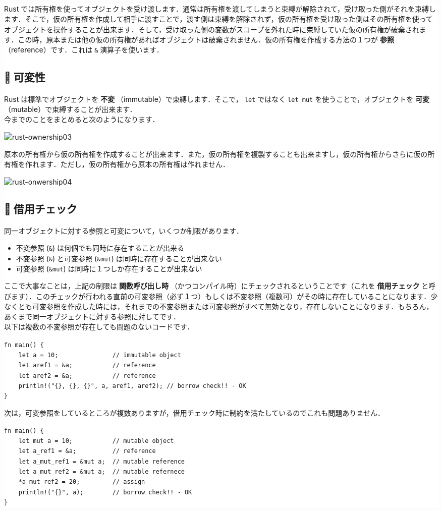 Rust
では所有権を使ってオブジェクトを受け渡します．通常は所有権を渡してしまうと束縛が解除されて，受け取った側がそれを束縛します．そこで，仮の所有権を作成して相手に渡すことで，渡す側は束縛を解除されず，仮の所有権を受け取った側はその所有権を使ってオブジェクトを操作することが出来ます．そして，受け取った側の変数がスコープを外れた時に束縛していた仮の所有権が破棄されます．この時，原本または他の仮の所有権があればオブジェクトは破棄されません．仮の所有権を作成する方法の１つが
**参照** （reference）です．これは `&` 演算子を使います．

## 📌 可変性

Rust は標準でオブジェクトを **不変** （immutable）で束縛します．そこで，
`let` ではなく `let mut` を使うことで，オブジェクトを **可変**
（mutable）で束縛することが出来ます．\
今までのことをまとめると次のようになります．

![rust-ownership03](https://storage.googleapis.com/zenn-user-upload/2p2nk7hbow4x1l6d90325kzswhck)

原本の所有権から仮の所有権を作成することが出来ます．また，仮の所有権を複製することも出来ますし，仮の所有権からさらに仮の所有権を作れます．ただし，仮の所有権から原本の所有権は作れません．

![rust-onwership04](https://storage.googleapis.com/zenn-user-upload/sdla0v4i1kedb3rcg1t9bahuvr9k)

## 📌 借用チェック

同一オブジェクトに対する参照と可変について，いくつか制限があります．

-   不変参照 (`&`) は何個でも同時に存在することが出来る
-   不変参照 (`&`) と可変参照 (`&mut`) は同時に存在することが出来ない
-   可変参照 (`&mut`) は同時に１つしか存在することが出来ない

ここで大事なことは，上記の制限は **関数呼び出し時**
（かつコンパイル時）にチェックされるということです（これを
**借用チェック**
と呼びます）．このチェックが行われる直前の可変参照（必ず１つ）もしくは不変参照（複数可）がその時に存在していることになります．少なくとも可変参照を作成した時には，それまでの不変参照または可変参照がすべて無効となり，存在しないことになります．もちろん，あくまで同一オブジェクトに対する参照に対してです．\
以下は複数の不変参照が存在しても問題のないコードです．


``` 
fn main() {
    let a = 10;               // immutable object
    let aref1 = &a;           // reference
    let aref2 = &a;           // reference
    println!("{}, {}, {}", a, aref1, aref2); // borrow check!! - OK
}
```


次は，可変参照をしているところが複数ありますが，借用チェック時に制約を満たしているのでこれも問題ありません．


``` 
fn main() {
    let mut a = 10;           // mutable object
    let a_ref1 = &a;          // reference
    let a_mut_ref1 = &mut a;  // mutable reference
    let a_mut_ref2 = &mut a;  // mutable refernece
    *a_mut_ref2 = 20;         // assign
    println!("{}", a);        // borrow check!! - OK
}
```
